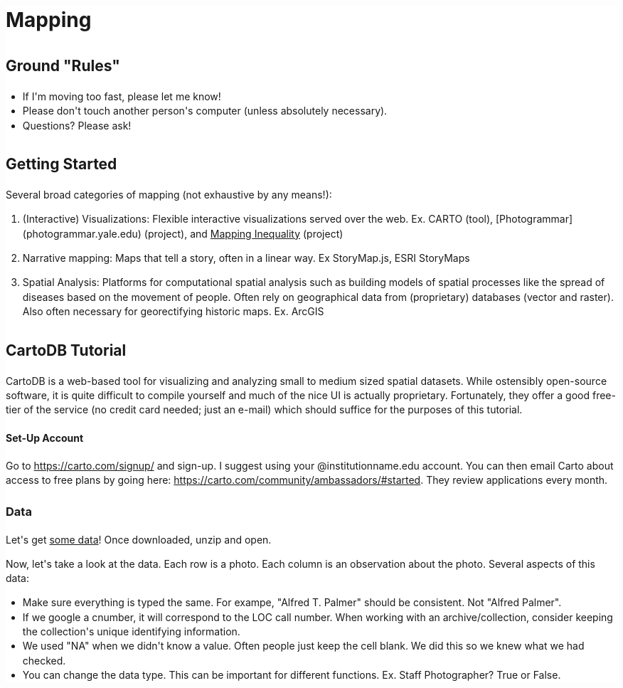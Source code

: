 # Mapping

## Ground "Rules"

- If I'm moving too fast, please let me know! 
- Please don't touch another person's computer (unless absolutely necessary). 
- Questions? Please ask! 

## Getting Started

Several broad categories of mapping (not exhaustive by any means!):

1. (Interactive) Visualizations: Flexible interactive visualizations served over the web. Ex. CARTO (tool), [Photogrammar] (photogrammar.yale.edu) (project), and [Mapping Inequality](https://dsl.richmond.edu/panorama/redlining/) (project)

2. Narrative mapping: Maps that tell a story, often in a linear way. Ex StoryMap.js, ESRI StoryMaps 

3. Spatial Analysis: Platforms for computational spatial analysis such as building models of spatial processes like the spread of diseases based on the movement of people. Often rely on geographical data from (proprietary) databases (vector and raster). Also often necessary for georectifying historic maps. Ex. ArcGIS 




## CartoDB Tutorial

CartoDB is a web-based tool for visualizing and analyzing
small to medium sized spatial datasets. While ostensibly open-source
software, it is quite difficult to compile yourself and much of
the nice UI is actually proprietary. Fortunately, they offer a
good free-tier of the service (no credit card needed; just an e-mail)
which should suffice for the purposes of this tutorial.

#### Set-Up Account
Go to https://carto.com/signup/ and sign-up.
I suggest using your @institutionname.edu account. You can then email Carto 
about access to free plans by going here: https://carto.com/community/ambassadors/#started. 
They review applications every month. 


### Data

Let's get [some data](https://github.com/nolauren/workshops/blob/master/data/photogrammar_all2.zip)!
Once downloaded, unzip and open.  


Now, let's take a look at the data. Each row is a photo. 
Each column is an observation about the photo. Several aspects of this data:
- Make sure everything is typed the same. For exampe, "Alfred T. Palmer" should be consistent. Not "Alfred Palmer". 
- If we google a cnumber, it will correspond to the LOC call number.  When working with an archive/collection, consider keeping the collection's unique identifying information.   
- We used "NA" when we didn't know a value. Often people just keep the cell blank. We did this so we knew what we had checked.
- You can change the data type. This can be important for different functions. Ex. Staff Photographer? True or False.
